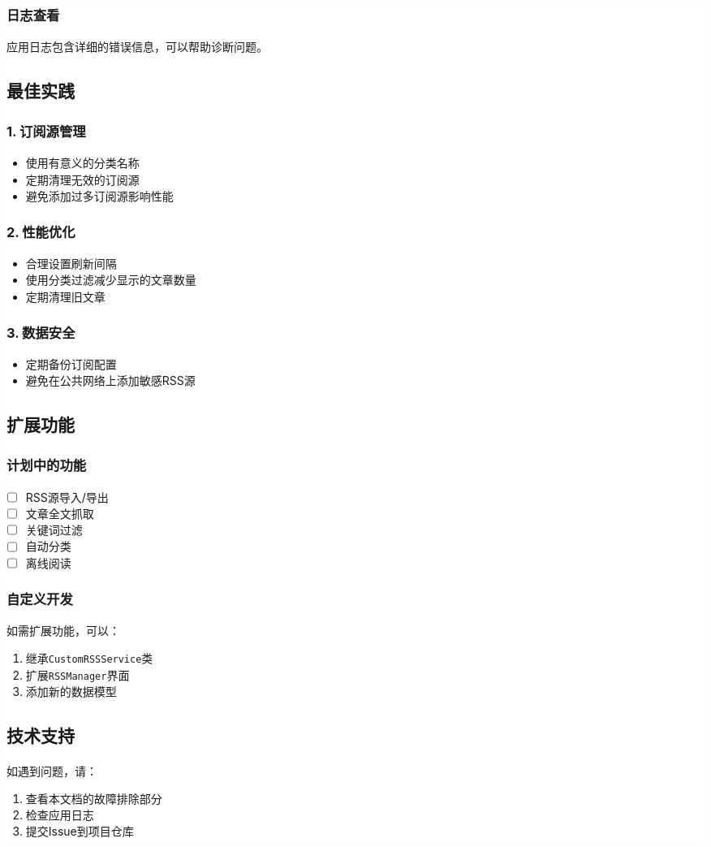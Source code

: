### 日志查看

应用日志包含详细的错误信息，可以帮助诊断问题。

## 最佳实践

### 1. 订阅源管理
- 使用有意义的分类名称
- 定期清理无效的订阅源
- 避免添加过多订阅源影响性能

### 2. 性能优化
- 合理设置刷新间隔
- 使用分类过滤减少显示的文章数量
- 定期清理旧文章

### 3. 数据安全
- 定期备份订阅配置
- 避免在公共网络上添加敏感RSS源

## 扩展功能

### 计划中的功能
- [ ] RSS源导入/导出
- [ ] 文章全文抓取
- [ ] 关键词过滤
- [ ] 自动分类
- [ ] 离线阅读

### 自定义开发

如需扩展功能，可以：
1. 继承`CustomRSSService`类
2. 扩展`RSSManager`界面
3. 添加新的数据模型

## 技术支持

如遇到问题，请：
1. 查看本文档的故障排除部分
2. 检查应用日志
3. 提交Issue到项目仓库
